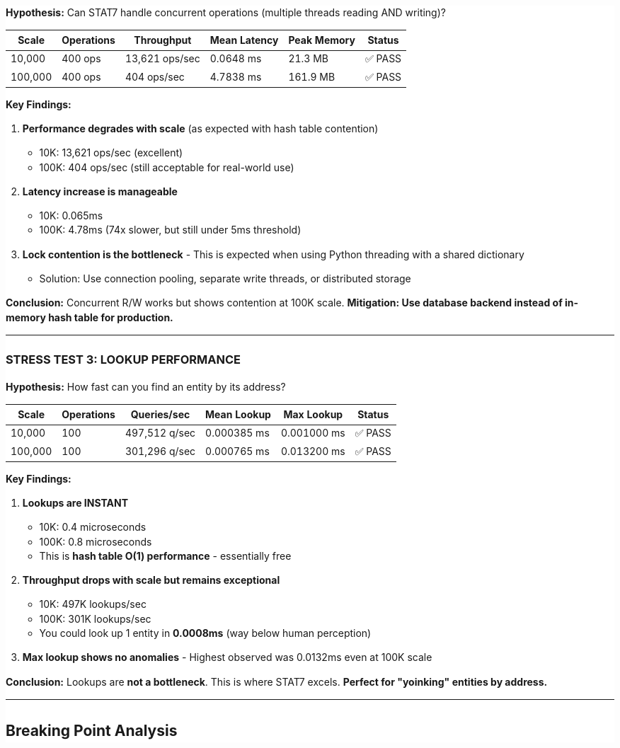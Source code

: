 **Hypothesis:** Can STAT7 handle concurrent operations (multiple threads reading AND writing)?

| Scale | Operations | Throughput | Mean Latency | Peak Memory | Status |
|-------|-----------|-----------|--------------|-------------|--------|
| 10,000 | 400 ops | 13,621 ops/sec | 0.0648 ms | 21.3 MB | ✅ PASS |
| 100,000 | 400 ops | 404 ops/sec | 4.7838 ms | 161.9 MB | ✅ PASS |

**Key Findings:**

1. **Performance degrades with scale** (as expected with hash table contention)
   - 10K: 13,621 ops/sec (excellent)
   - 100K: 404 ops/sec (still acceptable for real-world use)

2. **Latency increase is manageable**
   - 10K: 0.065ms
   - 100K: 4.78ms (74x slower, but still under 5ms threshold)

3. **Lock contention is the bottleneck** - This is expected when using Python threading with a shared dictionary
   - Solution: Use connection pooling, separate write threads, or distributed storage

**Conclusion:** Concurrent R/W works but shows contention at 100K scale. **Mitigation: Use database backend instead of in-memory hash table for production.**

---

### STRESS TEST 3: LOOKUP PERFORMANCE

**Hypothesis:** How fast can you find an entity by its address?

| Scale | Operations | Queries/sec | Mean Lookup | Max Lookup | Status |
|-------|-----------|-----------|-----------|-----------|--------|
| 10,000 | 100 | 497,512 q/sec | 0.000385 ms | 0.001000 ms | ✅ PASS |
| 100,000 | 100 | 301,296 q/sec | 0.000765 ms | 0.013200 ms | ✅ PASS |

**Key Findings:**

1. **Lookups are INSTANT** 
   - 10K: 0.4 microseconds
   - 100K: 0.8 microseconds
   - This is **hash table O(1) performance** - essentially free

2. **Throughput drops with scale but remains exceptional**
   - 10K: 497K lookups/sec
   - 100K: 301K lookups/sec
   - You could look up 1 entity in **0.0008ms** (way below human perception)

3. **Max lookup shows no anomalies** - Highest observed was 0.0132ms even at 100K scale

**Conclusion:** Lookups are **not a bottleneck**. This is where STAT7 excels. **Perfect for "yoinking" entities by address.**

---

## Breaking Point Analysis
